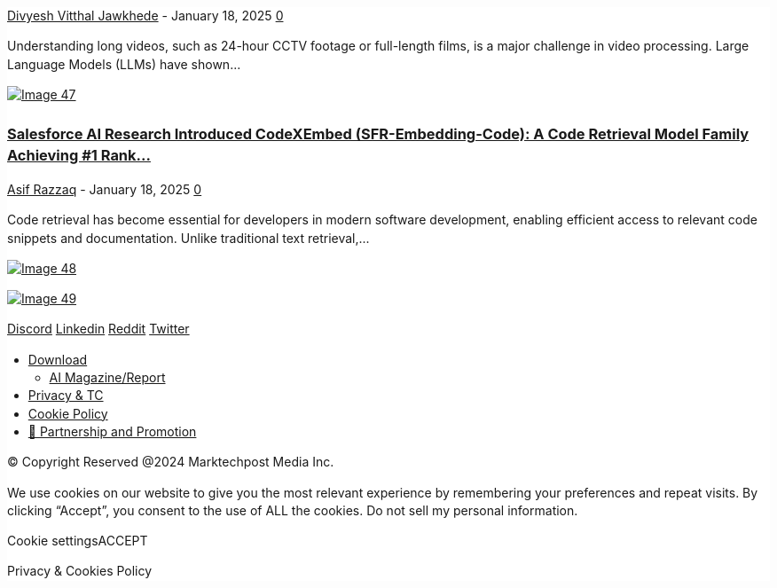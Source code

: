 [Divyesh Vitthal Jawkhede](https://www.marktechpost.com/author/divyesh-jawkhede/) \- January 18, 2025 [0](https://www.marktechpost.com/2025/01/18/meet-omagent-a-new-python-library-for-building-multimodal-language-agents/#respond)

Understanding long videos, such as 24-hour CCTV footage or full-length films, is a major challenge in video processing. Large Language Models (LLMs) have shown...

[![Image 47](blob:https://www.marktechpost.com/8587309a395870a3656dbb8bbb71f829)](https://www.marktechpost.com/2025/01/18/salesforce-ai-research-introduced-codexembed-sfr-embedding-code-a-code-retrieval-model-family-achieving-1-rank-on-coir-benchmark-and-supporting-12-programming-languages/ "Salesforce AI Research Introduced CodeXEmbed (SFR-Embedding-Code): A Code Retrieval Model Family Achieving #1 Rank on CoIR Benchmark and Supporting 12 Programming Languages")

### [Salesforce AI Research Introduced CodeXEmbed (SFR-Embedding-Code): A Code Retrieval Model Family Achieving #1 Rank...](https://www.marktechpost.com/2025/01/18/salesforce-ai-research-introduced-codexembed-sfr-embedding-code-a-code-retrieval-model-family-achieving-1-rank-on-coir-benchmark-and-supporting-12-programming-languages/ "Salesforce AI Research Introduced CodeXEmbed (SFR-Embedding-Code): A Code Retrieval Model Family Achieving #1 Rank on CoIR Benchmark and Supporting 12 Programming Languages")

[Asif Razzaq](https://www.marktechpost.com/author/6flvq/) \- January 18, 2025 [0](https://www.marktechpost.com/2025/01/18/salesforce-ai-research-introduced-codexembed-sfr-embedding-code-a-code-retrieval-model-family-achieving-1-rank-on-coir-benchmark-and-supporting-12-programming-languages/#respond)

Code retrieval has become essential for developers in modern software development, enabling efficient access to relevant code snippets and documentation. Unlike traditional text retrieval,...

[![Image 48](https://www.marktechpost.com/wp-content/uploads/2025/01/Marktech_mobile-300x300-2.png)](https://height.app/?utm_source=marktech&utm_medium=newsletter)

[![Image 49](http://www.marktechpost.com/wp-content/uploads/2022/08/WHITE-LOGO-1.png)](https://www.marktechpost.com/)

[Discord](https://pxl.to/ivxz41s "Discord") [Linkedin](https://www.linkedin.com/company/marktechpost/?viewAsMember=true "Linkedin") [Reddit](https://www.reddit.com/r/machinelearningnews/ "Reddit") [Twitter](https://twitter.com/Marktechpost "Twitter")

*   [Download](https://www.marktechpost.com/download/)
    *   [AI Magazine/Report](https://www.marktechpost.com/ai-magazine/)
*   [Privacy & TC](https://www.marktechpost.com/privacy-policy/)
*   [Cookie Policy](https://www.marktechpost.com/cookie-policy/)
*   [🐝 Partnership and Promotion](https://pxl.to/9z1g32d)

© Copyright Reserved @2024 Marktechpost Media Inc.

We use cookies on our website to give you the most relevant experience by remembering your preferences and repeat visits. By clicking “Accept”, you consent to the use of ALL the cookies. Do not sell my personal information.

Cookie settingsACCEPT

Privacy & Cookies Policy
